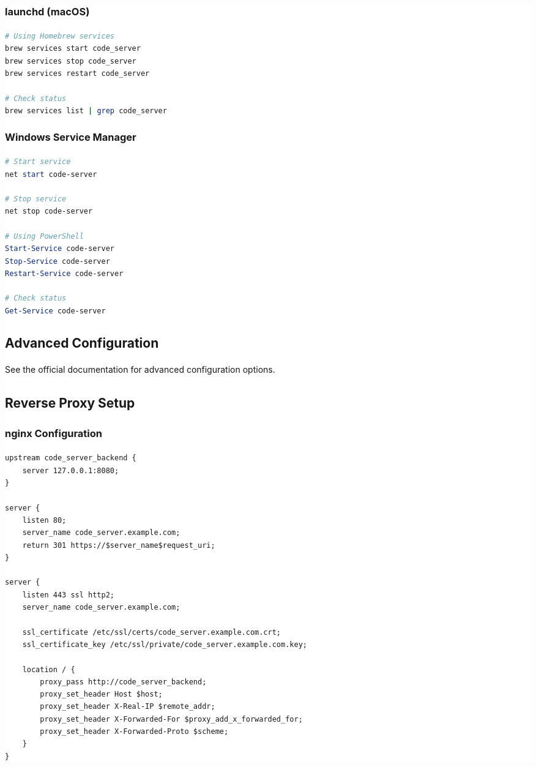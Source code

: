 ### launchd (macOS)

```bash
# Using Homebrew services
brew services start code_server
brew services stop code_server
brew services restart code_server

# Check status
brew services list | grep code_server
```

### Windows Service Manager

```powershell
# Start service
net start code-server

# Stop service
net stop code-server

# Using PowerShell
Start-Service code-server
Stop-Service code-server
Restart-Service code-server

# Check status
Get-Service code-server
```

## Advanced Configuration

See the official documentation for advanced configuration options.

## Reverse Proxy Setup

### nginx Configuration

```nginx
upstream code_server_backend {
    server 127.0.0.1:8080;
}

server {
    listen 80;
    server_name code_server.example.com;
    return 301 https://$server_name$request_uri;
}

server {
    listen 443 ssl http2;
    server_name code_server.example.com;

    ssl_certificate /etc/ssl/certs/code_server.example.com.crt;
    ssl_certificate_key /etc/ssl/private/code_server.example.com.key;

    location / {
        proxy_pass http://code_server_backend;
        proxy_set_header Host $host;
        proxy_set_header X-Real-IP $remote_addr;
        proxy_set_header X-Forwarded-For $proxy_add_x_forwarded_for;
        proxy_set_header X-Forwarded-Proto $scheme;
    }
}
```